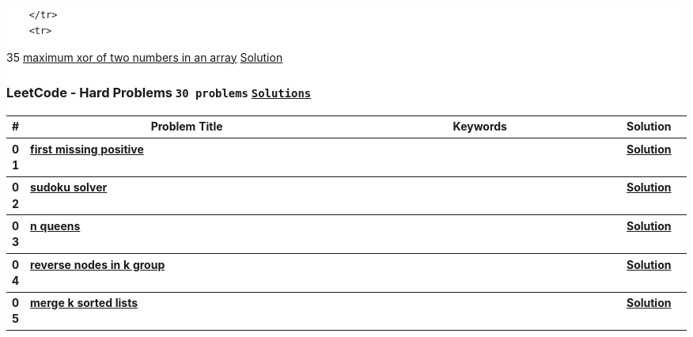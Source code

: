         </tr>
        <tr>
<th align="center">35</th>
<th align="left"><a href="https://leetcode.com/problems/maximum-xor-of-two-numbers-in-an-array/">maximum xor of two numbers in an array</a></th>
<th align="left"></th>
<th align="center"><a href="/level-2/leetcode/interviews-questions-1/solutions/medium-problems-III.md">Solution</a></th>
        </tr>
    </tbody>
</table>

### LeetCode - Hard Problems `30 problems` [`Solutions`](/level-2/leetcode/interviews-questions-1/solutions/hard-problems.md)

<table>
    <head>
        <tr>
<th align="center">#</th>
<th align="center" width="600px">Problem Title</th>
<th align="center" width="480px">Keywords</th>
<th align="center" width="120px">Solution</th>
        </tr>
    </head>
    <tbody>
        <tr>
<th align="center">01</th>
<th align="left"><a href="https://leetcode.com/problems/first-missing-positive/">first missing positive</a></th>
<th align="left"></th>
<th align="center"><a href="/level-2/leetcode/interviews-questions-1/solutions/hard-problems.md">Solution</a></th>
        </tr>
        <tr>
<th align="center">02</th>
<th align="left"><a href="https://leetcode.com/problems/sudoku-solver/">sudoku solver</a></th>
<th align="left"></th>
<th align="center"><a href="/level-2/leetcode/interviews-questions-1/solutions/hard-problems.md">Solution</a></th>
        </tr>
        <tr>
<th align="center">03</th>
<th align="left"><a href="https://leetcode.com/problems/n-queens/">n queens</a></th>
<th align="left"></th>
<th align="center"><a href="/level-2/leetcode/interviews-questions-1/solutions/hard-problems.md">Solution</a></th>
        </tr>
        <tr>
<th align="center">04</th>
<th align="left"><a href="https://leetcode.com/problems/reverse-nodes-in-k-group/">reverse nodes in k group</a></th>
<th align="left"></th>
<th align="center"><a href="/level-2/leetcode/interviews-questions-1/solutions/hard-problems.md">Solution</a></th>
        </tr>
        <tr>
<th align="center">05</th>
<th align="left"><a href="https://leetcode.com/problems/merge-k-sorted-lists/">merge k sorted lists</a></th>
<th align="left"></th>
<th align="center"><a href="/level-2/leetcode/interviews-questions-1/solutions/hard-problems.md">Solution</a></th>
        </tr>